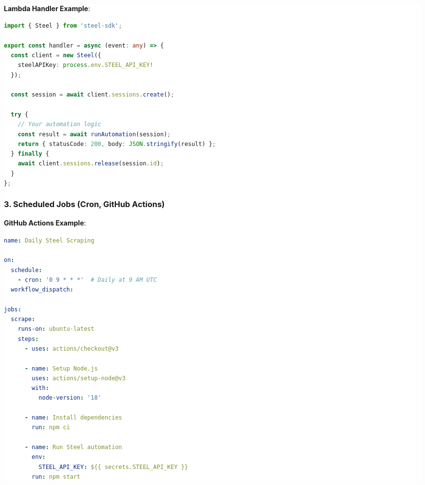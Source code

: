 **Lambda Handler Example**:
```typescript
import { Steel } from 'steel-sdk';

export const handler = async (event: any) => {
  const client = new Steel({ 
    steelAPIKey: process.env.STEEL_API_KEY! 
  });
  
  const session = await client.sessions.create();
  
  try {
    // Your automation logic
    const result = await runAutomation(session);
    return { statusCode: 200, body: JSON.stringify(result) };
  } finally {
    await client.sessions.release(session.id);
  }
};
```

### 3. Scheduled Jobs (Cron, GitHub Actions)

**GitHub Actions Example**:
```yaml
name: Daily Steel Scraping

on:
  schedule:
    - cron: '0 9 * * *'  # Daily at 9 AM UTC
  workflow_dispatch:

jobs:
  scrape:
    runs-on: ubuntu-latest
    steps:
      - uses: actions/checkout@v3
      
      - name: Setup Node.js
        uses: actions/setup-node@v3
        with:
          node-version: '18'
      
      - name: Install dependencies
        run: npm ci
      
      - name: Run Steel automation
        env:
          STEEL_API_KEY: ${{ secrets.STEEL_API_KEY }}
        run: npm start
```
